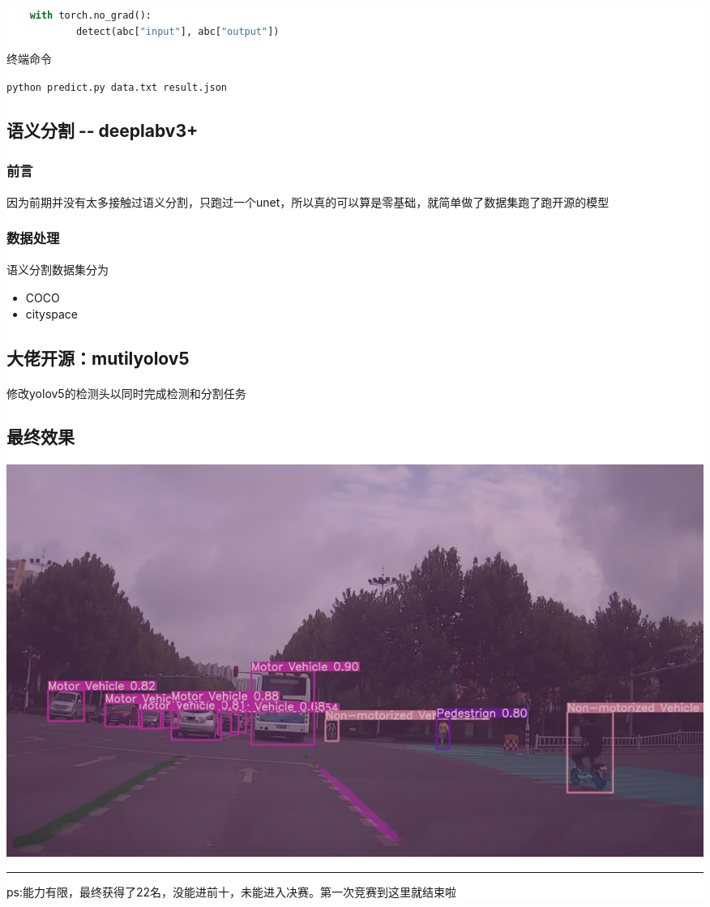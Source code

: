 ```python
    with torch.no_grad():
            detect(abc["input"], abc["output"])

```

终端命令 

``` bash
python predict.py data.txt result.json
```

## 语义分割 -- deeplabv3+

### 前言

因为前期并没有太多接触过语义分割，只跑过一个unet，所以真的可以算是零基础，就简单做了数据集跑了跑开源的模型

### 数据处理

语义分割数据集分为

- COCO
- cityspace

## 大佬开源：mutilyolov5

修改yolov5的检测头以同时完成检测和分割任务

## 最终效果

![](img/cityspace.jpg)

---
ps:能力有限，最终获得了22名，没能进前十，未能进入决赛。第一次竞赛到这里就结束啦
